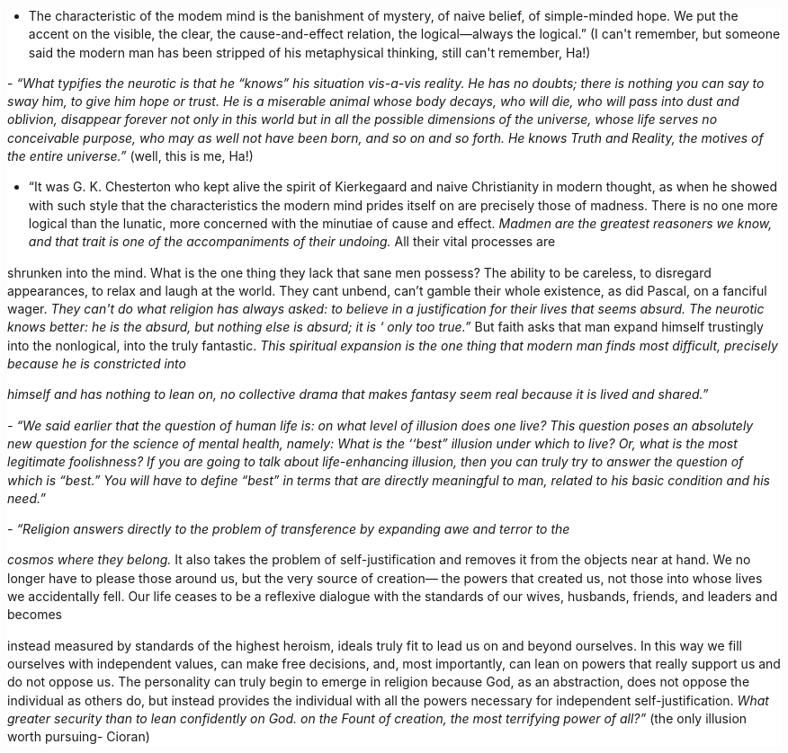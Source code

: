 - The characteristic of the modem mind is the banishment of mystery, of naive belief, of simple-minded hope. We put the accent on the visible, the clear, the cause-and-effect relation, the logical—always the logical.” (I can't remember, but someone said the modern man has been stripped of his metaphysical thinking, still can't remember, Ha!)

  

- _“What typifies the neurotic is that he “knows” his situation vis-a-vis reality. He has no doubts; there is nothing you can say to sway him, to give him hope or trust. He is a miserable animal whose body decays, who will die, who will pass into dust and oblivion, disappear forever not only in this world but in all the possible dimensions of the universe, whose life serves no conceivable purpose, who may as well not have been born, and so on and so forth. He knows Truth and Reality, the motives of the entire universe.”_ (well, this is me, Ha!)

  

- “It was G. K. Chesterton who kept alive the spirit of Kierkegaard and naive Christianity in modern thought, as when he showed with such style that the characteristics the modern mind prides itself on are precisely those of madness. There is no one more logical than the lunatic, more concerned with the minutiae of cause and effect. _Madmen are the greatest reasoners we know, and that trait is one of the accompaniments of their undoing._ All their vital processes are

shrunken into the mind. What is the one thing they lack that sane men possess? The ability to be careless, to disregard appearances, to relax and laugh at the world. They cant unbend, can’t gamble their whole existence, as did Pascal, on a fanciful wager. _They can't do what religion has always asked: to believe in a justification for their lives that seems absurd. The neurotic knows better: he is the absurd, but nothing else is absurd; it is ‘ only too true.”_ But faith asks that man expand himself trustingly into the nonlogical, into the truly fantastic. _This spiritual expansion is the one thing that modern man finds most difficult, precisely because he is constricted into_

_himself and has nothing to lean on, no collective drama that makes fantasy seem real because it is lived and shared.”_

  

_- “We said earlier that the question of human life is: on what level of illusion does one live? This question poses an absolutely new question for the science of mental health, namely: What is the ‘‘best” illusion under which to live? Or, what is the most legitimate foolishness? If you are going to talk about life-enhancing illusion, then you can truly try to answer the question of which is “best.” You will have to define “best” in terms that are directly meaningful to man, related to his basic condition and his need.”_

  

_-_ _“Religion answers directly to the problem of transference by expanding awe and terror to the_

_cosmos where they belong._ It also takes the problem of self-justification and removes it from the objects near at hand. We no longer have to please those around us, but the very source of creation— the powers that created us, not those into whose lives we accidentally fell. Our life ceases to be a reflexive dialogue with the standards of our wives, husbands, friends, and leaders and becomes

instead measured by standards of the highest heroism, ideals truly fit to lead us on and beyond ourselves. In this way we fill ourselves with independent values, can make free decisions, and, most importantly, can lean on powers that really support us and do not oppose us. The personality can truly begin to emerge in religion because God, as an abstraction, does not oppose the individual as others do, but instead provides the individual with all the powers necessary for independent self-justification. _What greater security than to lean confidently on God. on the Fount of creation, the most terrifying power of all?”_ (the only illusion worth pursuing- Cioran)
